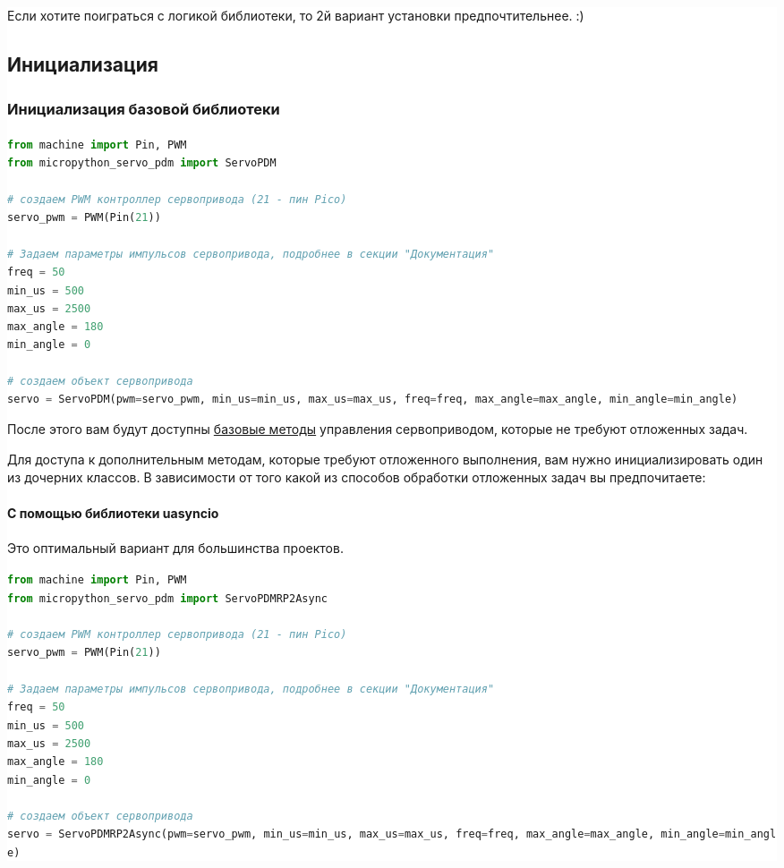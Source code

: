 Если хотите поиграться с логикой библиотеки, то 2й вариант установки предпочтительнее. :)

<a id="init"></a>
## Инициализация
### Инициализация базовой библиотеки
```python
from machine import Pin, PWM
from micropython_servo_pdm import ServoPDM

# создаем PWM контроллер сервопривода (21 - пин Pico)
servo_pwm = PWM(Pin(21))

# Задаем параметры импульсов сервопривода, подробнее в секции "Документация"
freq = 50
min_us = 500
max_us = 2500
max_angle = 180
min_angle = 0

# создаем объект сервопривода
servo = ServoPDM(pwm=servo_pwm, min_us=min_us, max_us=max_us, freq=freq, max_angle=max_angle, min_angle=min_angle)
```
После этого вам будут доступны [базовые методы](https://github.com/TTitanUA/micropython_servo_pdm#doc_base) управления сервоприводом, которые не требуют отложенных задач.

Для доступа к дополнительным методам, которые требуют отложенного выполнения, вам нужно инициализировать один из дочерних классов. 
В зависимости от того какой из способов обработки отложенных задач вы предпочитаете:

#### С помощью библиотеки uasyncio
Это оптимальный вариант для большинства проектов.
```python
from machine import Pin, PWM
from micropython_servo_pdm import ServoPDMRP2Async

# создаем PWM контроллер сервопривода (21 - пин Pico)
servo_pwm = PWM(Pin(21))

# Задаем параметры импульсов сервопривода, подробнее в секции "Документация"
freq = 50
min_us = 500
max_us = 2500
max_angle = 180
min_angle = 0

# создаем объект сервопривода
servo = ServoPDMRP2Async(pwm=servo_pwm, min_us=min_us, max_us=max_us, freq=freq, max_angle=max_angle, min_angle=min_angle)
```
